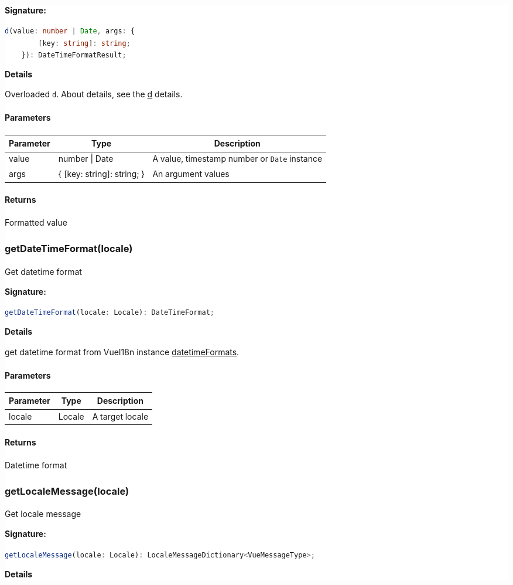 **Signature:**
```typescript
d(value: number | Date, args: {
        [key: string]: string;
    }): DateTimeFormatResult;
```

**Details**

Overloaded `d`. About details, see the [d](legacy#d-value) details.

#### Parameters

| Parameter | Type | Description |
| --- | --- | --- |
| value | number &#124; Date | A value, timestamp number or `Date` instance |
| args | {         [key: string]: string;     } | An argument values |

#### Returns

 Formatted value

### getDateTimeFormat(locale)

Get datetime format

**Signature:**
```typescript
getDateTimeFormat(locale: Locale): DateTimeFormat;
```

**Details**

get datetime format from VueI18n instance [datetimeFormats](legacy#datetimeformats).

#### Parameters

| Parameter | Type | Description |
| --- | --- | --- |
| locale | Locale | A target locale |

#### Returns

 Datetime format

### getLocaleMessage(locale)

Get locale message

**Signature:**
```typescript
getLocaleMessage(locale: Locale): LocaleMessageDictionary<VueMessageType>;
```

**Details**
